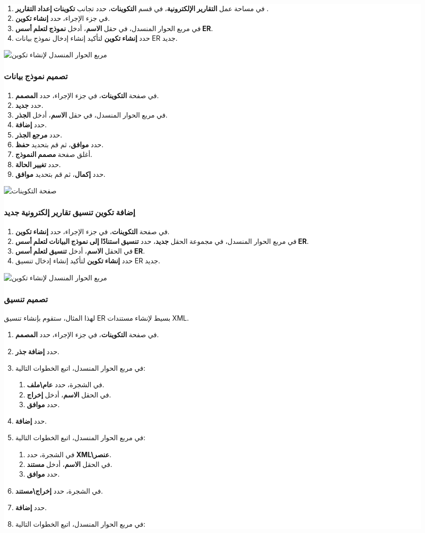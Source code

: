 1. في مساحة عمل **التقارير الإلكترونية**، في قسم **التكوينات**، حدد تجانب **تكوينات إعداد التقارير** .
2. في جزء الإجراء، حدد **إنشاء تكوين**.
3. في مربع الحوار المنسدل، في حقل **الاسم**، أدخل **نموذج لتعلم أسس ER**.
4. حدد **إنشاء تكوين** لتأكيد إنشاء إدخال نموذج بيانات ER جديد.

![مربع الحوار المنسدل لإنشاء تكوين](media/GER-BaselineSample-ModelAdd.PNG "لقطة شاشة مربع الحوار المنسدل لإنشاء تكوين")

### <a name="design-a-data-model"></a>تصميم نموذج بيانات

1. في صفحة **التكوينات**، في جزء الإجراء، حدد **المصمم**.
2. حدد **جديد**.
3. في مربع الحوار المنسدل، في حقل **الاسم**، أدخل **الجذر**.
4. حدد **إضافة**.
5. حدد **مرجع الجذر**.
6. حدد **موافق**، ثم قم بتحديد **حفظ**.
7. أغلق صفحة **مصمم النموذج**.
8. حدد **تغيير الحالة**.
9. حدد **إكمال**، ثم قم بتحديد **موافق**.

![صفحة التكوينات](media/GER-BaselineSample-ModelComplete.PNG "لقطة شاشة لصفحة التكوينات")

### <a name="add-a-new-er-format-configuration"></a>إضافة تكوين تنسيق تقارير إلكترونية جديد

1. في صفحة **التكوينات**، في جزء الإجراء، حدد **إنشاء تكوين**.
2. في مربع الحوار المنسدل، في مجموعة الحقل **جديد**، حدد **تنسيق استنادًا إلى نموذج البيانات لتعلم أسس ER**.
3. في الحقل **الاسم**، أدخل **تنسيق لتعلم أسس ER**.
4. حدد **إنشاء تكوين** لتأكيد إنشاء إدخال تنسيق ER جديد.

![مربع الحوار المنسدل لإنشاء تكوين](media/GER-BaselineSample-FormatAdd.PNG "لقطة شاشة مربع الحوار المنسدل لإنشاء تكوين")

### <a name="design-a-format"></a>تصميم تنسيق

لهذا المثال، ستقوم بإنشاء تنسيق ER بسيط لإنشاء مستندات XML.

1. في صفحة **التكوينات**، في جزء الإجراء، حدد **المصمم**.
2. حدد **إضافة جذر**.
2. في مربع الحوار المنسدل، اتبع الخطوات التالية:

    1. في الشجرة، حدد **عام\\ملف**.
    2. في الحقل **الاسم**، أدخل **إخراج**.
    3. حدد **موافق**.

3. حدد **إضافة**.
4. في مربع الحوار المنسدل، اتبع الخطوات التالية:

    1. في الشجرة، حدد **XML\\عنصر**.
    2. في الحقل **الاسم**، أدخل **‏مستند**.
    3. حدد **موافق**.

5. في الشجرة، حدد **إخراج\\مستند**.
6. حدد **إضافة**.
7. في مربع الحوار المنسدل، اتبع الخطوات التالية:
